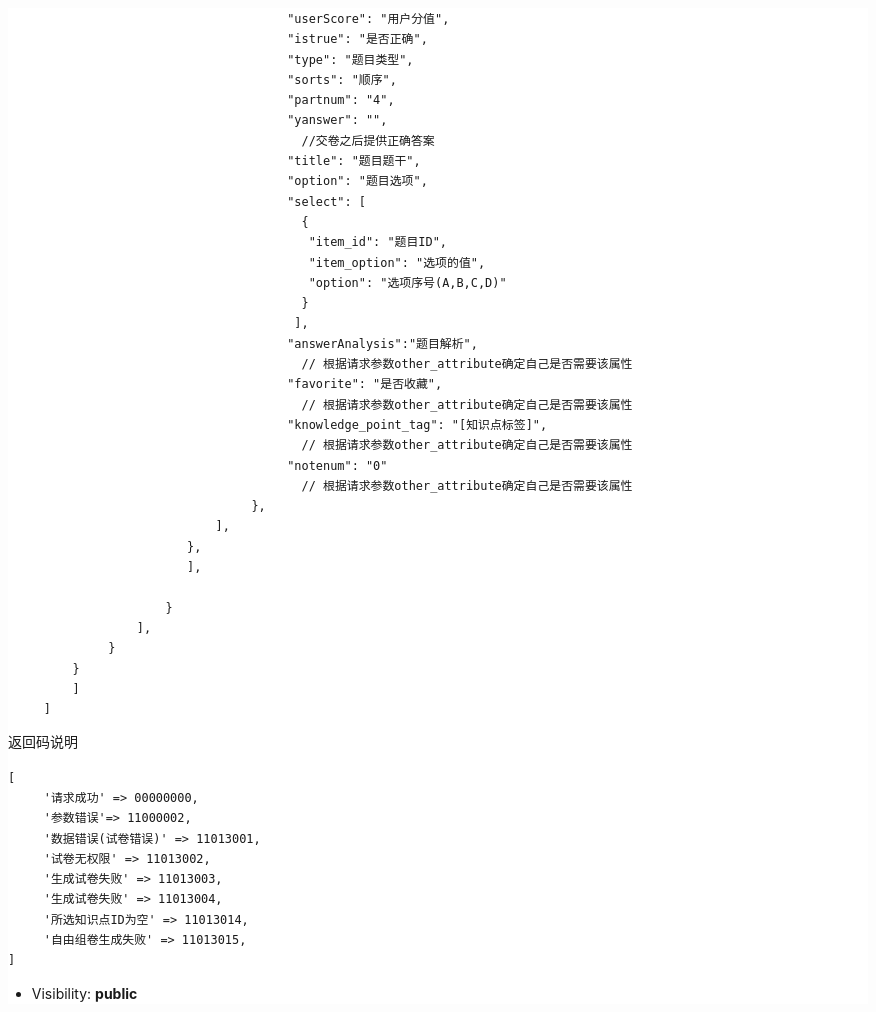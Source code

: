 ```
                                       "userScore": "用户分值",
                                       "istrue": "是否正确",
                                       "type": "题目类型",
                                       "sorts": "顺序",
                                       "partnum": "4",
                                       "yanswer": "",
                                         //交卷之后提供正确答案
                                       "title": "题目题干",
                                       "option": "题目选项",
                                       "select": [
                                         {
                                          "item_id": "题目ID",
                                          "item_option": "选项的值",
                                          "option": "选项序号(A,B,C,D)"
                                         }
                                        ],
                                       "answerAnalysis":"题目解析",
                                         // 根据请求参数other_attribute确定自己是否需要该属性
                                       "favorite": "是否收藏",
                                         // 根据请求参数other_attribute确定自己是否需要该属性
                                       "knowledge_point_tag": "[知识点标签]",
                                         // 根据请求参数other_attribute确定自己是否需要该属性
                                       "notenum": "0"
                                         // 根据请求参数other_attribute确定自己是否需要该属性
                                  },
                             ],
                         },
                         ],

                      }
                  ],
              }
         }
         ]
     ]
```

返回码说明
```
[
     '请求成功' => 00000000,
     '参数错误'=> 11000002,
     '数据错误(试卷错误)' => 11013001,
     '试卷无权限' => 11013002,
     '生成试卷失败' => 11013003,
     '生成试卷失败' => 11013004,
     '所选知识点ID为空' => 11013014,
     '自由组卷生成失败' => 11013015,
]
```

* Visibility: **public**
